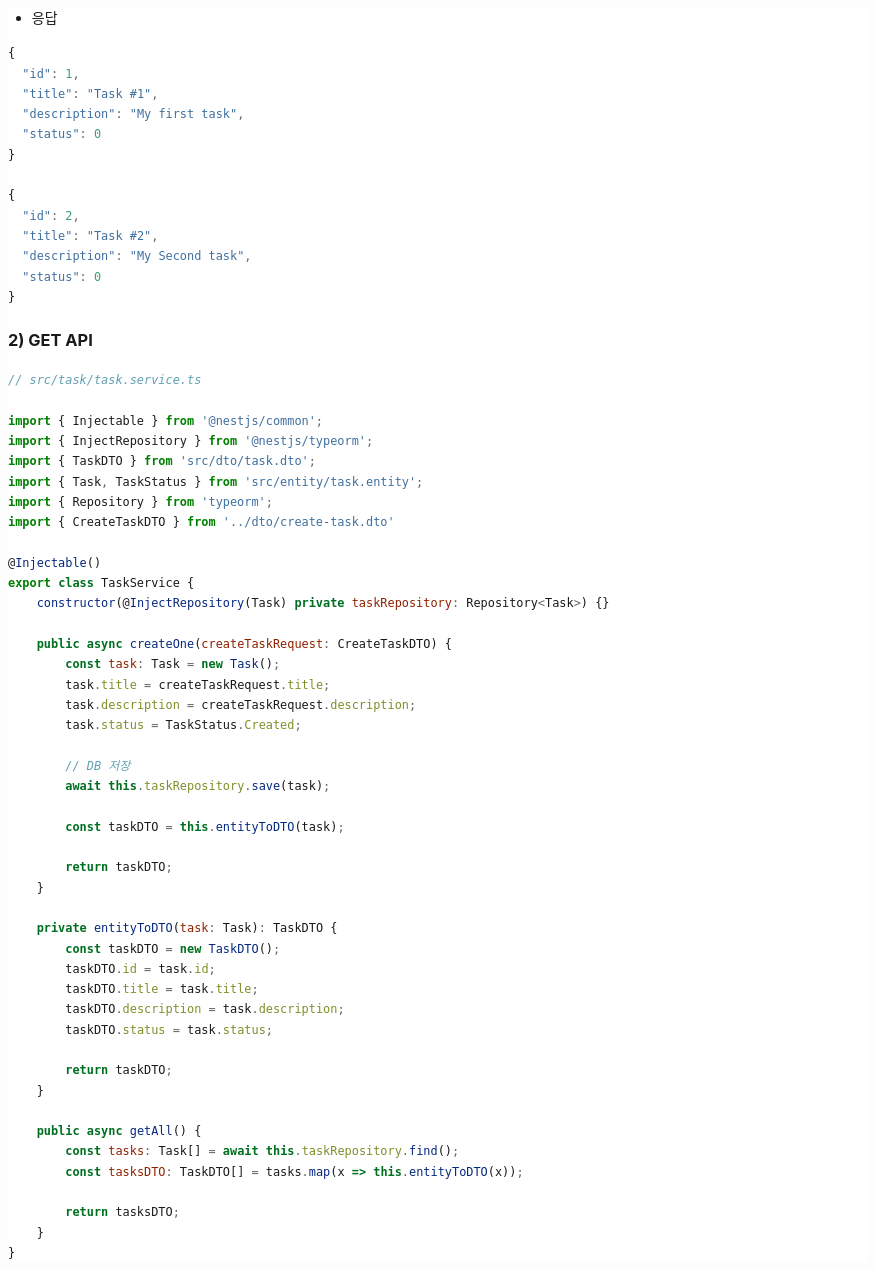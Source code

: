 - 응답

```js
{
  "id": 1,
  "title": "Task #1",
  "description": "My first task",
  "status": 0
}

{
  "id": 2,
  "title": "Task #2",
  "description": "My Second task",
  "status": 0
}
```

### 2) GET API

```js
// src/task/task.service.ts

import { Injectable } from '@nestjs/common';
import { InjectRepository } from '@nestjs/typeorm';
import { TaskDTO } from 'src/dto/task.dto';
import { Task, TaskStatus } from 'src/entity/task.entity';
import { Repository } from 'typeorm';
import { CreateTaskDTO } from '../dto/create-task.dto'

@Injectable()
export class TaskService {
    constructor(@InjectRepository(Task) private taskRepository: Repository<Task>) {}

    public async createOne(createTaskRequest: CreateTaskDTO) {
        const task: Task = new Task();
        task.title = createTaskRequest.title;
        task.description = createTaskRequest.description;
        task.status = TaskStatus.Created;

        // DB 저장
        await this.taskRepository.save(task);

        const taskDTO = this.entityToDTO(task);

        return taskDTO;
    }

    private entityToDTO(task: Task): TaskDTO {
        const taskDTO = new TaskDTO();
        taskDTO.id = task.id;
        taskDTO.title = task.title;
        taskDTO.description = task.description;
        taskDTO.status = task.status;

        return taskDTO;
    }

    public async getAll() {
        const tasks: Task[] = await this.taskRepository.find();
        const tasksDTO: TaskDTO[] = tasks.map(x => this.entityToDTO(x));

        return tasksDTO;
    }
}
```
